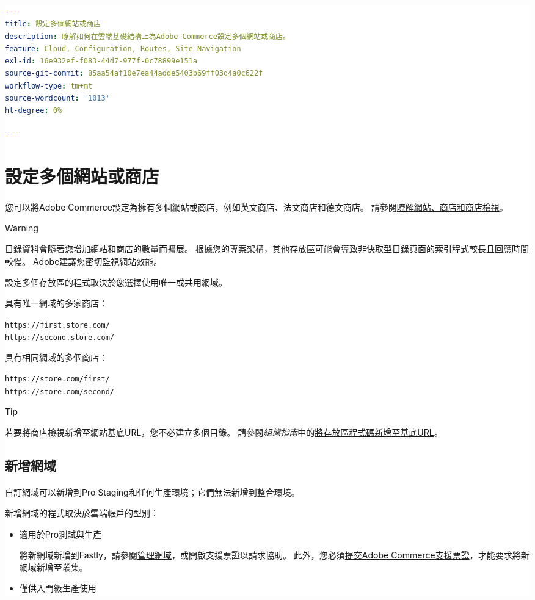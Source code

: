 ```yaml
---
title: 設定多個網站或商店
description: 瞭解如何在雲端基礎結構上為Adobe Commerce設定多個網站或商店。
feature: Cloud, Configuration, Routes, Site Navigation
exl-id: 16e932ef-f083-44d7-977f-0c78899e151a
source-git-commit: 85aa54af10e7ea44adde5403b69ff03d4a0c622f
workflow-type: tm+mt
source-wordcount: '1013'
ht-degree: 0%

---
```


# 設定多個網站或商店

您可以將Adobe Commerce設定為擁有多個網站或商店，例如英文商店、法文商店和德文商店。 請參閱[瞭解網站、商店和商店檢視](best-practices.md#store-views)。

>[!WARNING]
>
>目錄資料會隨著您增加網站和商店的數量而擴展。 根據您的專案架構，其他存放區可能會導致非快取型目錄頁面的索引程式較長且回應時間較慢。 Adobe建議您密切監視網站效能。

設定多個存放區的程式取決於您選擇使用唯一或共用網域。

具有唯一網域的多家商店：

```terminal
https://first.store.com/
https://second.store.com/
```

具有相同網域的多個商店：

```terminal
https://store.com/first/
https://store.com/second/
```

>[!TIP]
>
>若要將商店檢視新增至網站基底URL，您不必建立多個目錄。 請參閱&#x200B;_組態指南_&#x200B;中的[將存放區程式碼新增至基底URL](https://experienceleague.adobe.com/docs/commerce-operations/configuration-guide/multi-sites/ms-admin.html)。

## 新增網域

自訂網域可以新增到Pro Staging和任何生產環境；它們無法新增到整合環境。

新增網域的程式取決於雲端帳戶的型別：

- 適用於Pro測試與生產

  將新網域新增到Fastly，請參閱[管理網域](../cdn/fastly-custom-cache-configuration.md#manage-domains)，或開啟支援票證以請求協助。 此外，您必須[提交Adobe Commerce支援票證](https://experienceleague.adobe.com/docs/commerce-knowledge-base/kb/help-center-guide/magento-help-center-user-guide.html#submit-ticket)，才能要求將新網域新增至叢集。

- 僅供入門級生產使用


[config-multiweb]: https://experienceleague.adobe.com/docs/commerce-operations/configuration-guide/multi-sites/ms-overview.html